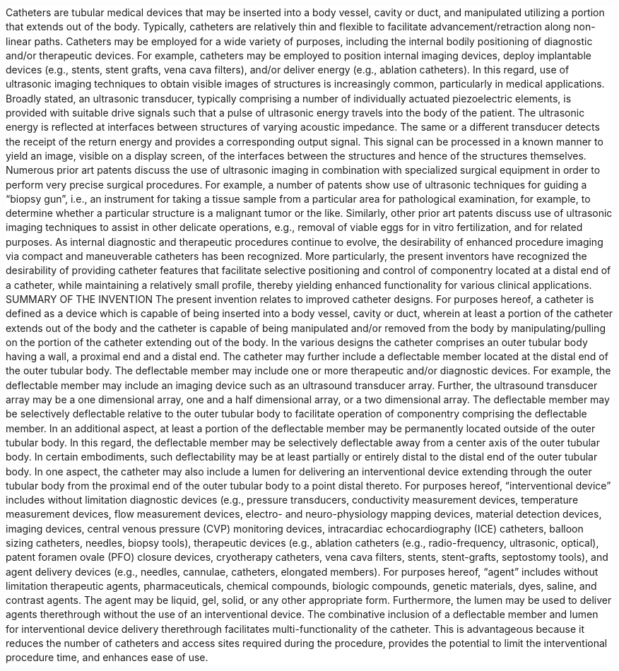 Catheters are tubular medical devices that may be inserted into a body vessel, cavity or duct, and manipulated utilizing a portion that extends out of the body. Typically, catheters are relatively thin and flexible to facilitate advancement/retraction along non-linear paths. Catheters may be employed for a wide variety of purposes, including the internal bodily positioning of diagnostic and/or therapeutic devices. For example, catheters may be employed to position internal imaging devices, deploy implantable devices (e.g., stents, stent grafts, vena cava filters), and/or deliver energy (e.g., ablation catheters).
In this regard, use of ultrasonic imaging techniques to obtain visible images of structures is increasingly common, particularly in medical applications. Broadly stated, an ultrasonic transducer, typically comprising a number of individually actuated piezoelectric elements, is provided with suitable drive signals such that a pulse of ultrasonic energy travels into the body of the patient. The ultrasonic energy is reflected at interfaces between structures of varying acoustic impedance. The same or a different transducer detects the receipt of the return energy and provides a corresponding output signal. This signal can be processed in a known manner to yield an image, visible on a display screen, of the interfaces between the structures and hence of the structures themselves.
Numerous prior art patents discuss the use of ultrasonic imaging in combination with specialized surgical equipment in order to perform very precise surgical procedures. For example, a number of patents show use of ultrasonic techniques for guiding a “biopsy gun”, i.e., an instrument for taking a tissue sample from a particular area for pathological examination, for example, to determine whether a particular structure is a malignant tumor or the like. Similarly, other prior art patents discuss use of ultrasonic imaging techniques to assist in other delicate operations, e.g., removal of viable eggs for in vitro fertilization, and for related purposes.
As internal diagnostic and therapeutic procedures continue to evolve, the desirability of enhanced procedure imaging via compact and maneuverable catheters has been recognized. More particularly, the present inventors have recognized the desirability of providing catheter features that facilitate selective positioning and control of componentry located at a distal end of a catheter, while maintaining a relatively small profile, thereby yielding enhanced functionality for various clinical applications.
SUMMARY OF THE INVENTION
The present invention relates to improved catheter designs. For purposes hereof, a catheter is defined as a device which is capable of being inserted into a body vessel, cavity or duct, wherein at least a portion of the catheter extends out of the body and the catheter is capable of being manipulated and/or removed from the body by manipulating/pulling on the portion of the catheter extending out of the body. In the various designs the catheter comprises an outer tubular body having a wall, a proximal end and a distal end. The catheter may further include a deflectable member located at the distal end of the outer tubular body. The deflectable member may include one or more therapeutic and/or diagnostic devices. For example, the deflectable member may include an imaging device such as an ultrasound transducer array. Further, the ultrasound transducer array may be a one dimensional array, one and a half dimensional array, or a two dimensional array. The deflectable member may be selectively deflectable relative to the outer tubular body to facilitate operation of componentry comprising the deflectable member.
In an additional aspect, at least a portion of the deflectable member may be permanently located outside of the outer tubular body. In this regard, the deflectable member may be selectively deflectable away from a center axis of the outer tubular body. In certain embodiments, such deflectability may be at least partially or entirely distal to the distal end of the outer tubular body.
In one aspect, the catheter may also include a lumen for delivering an interventional device extending through the outer tubular body from the proximal end of the outer tubular body to a point distal thereto. For purposes hereof, “interventional device” includes without limitation diagnostic devices (e.g., pressure transducers, conductivity measurement devices, temperature measurement devices, flow measurement devices, electro- and neuro-physiology mapping devices, material detection devices, imaging devices, central venous pressure (CVP) monitoring devices, intracardiac echocardiography (ICE) catheters, balloon sizing catheters, needles, biopsy tools), therapeutic devices (e.g., ablation catheters (e.g., radio-frequency, ultrasonic, optical), patent foramen ovale (PFO) closure devices, cryotherapy catheters, vena cava filters, stents, stent-grafts, septostomy tools), and agent delivery devices (e.g., needles, cannulae, catheters, elongated members). For purposes hereof, “agent” includes without limitation therapeutic agents, pharmaceuticals, chemical compounds, biologic compounds, genetic materials, dyes, saline, and contrast agents. The agent may be liquid, gel, solid, or any other appropriate form. Furthermore, the lumen may be used to deliver agents therethrough without the use of an interventional device. The combinative inclusion of a deflectable member and lumen for interventional device delivery therethrough facilitates multi-functionality of the catheter. This is advantageous because it reduces the number of catheters and access sites required during the procedure, provides the potential to limit the interventional procedure time, and enhances ease of use.